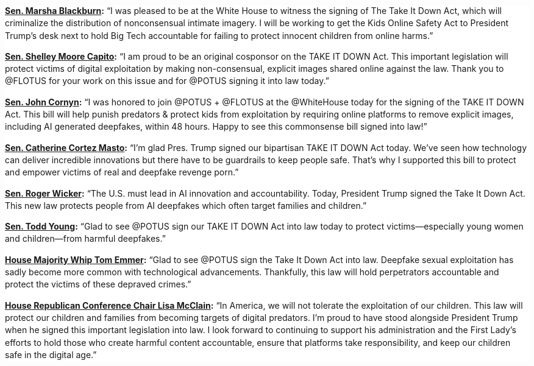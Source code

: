 [**Sen. Marsha
Blackburn**](https://x.com/MarshaBlackburn/status/1924553829908971605)**:**
“I was pleased to be at the White House to witness the signing of The
Take It Down Act, which will criminalize the distribution of
nonconsensual intimate imagery. I will be working to get the Kids Online
Safety Act to President Trump’s desk next to hold Big Tech accountable
for failing to protect innocent children from online harms.”  
  
[**Sen. Shelley Moore
Capito**](https://x.com/SenCapito/status/1924558753292288516)**:** “I am
proud to be an original cosponsor on the TAKE IT DOWN Act. This
important legislation will protect victims of digital exploitation by
making non-consensual, explicit images shared online against the law.
Thank you to @FLOTUS for your work on this issue and for @POTUS signing
it into law today.”  
  
[**Sen. John
Cornyn**](https://x.com/JohnCornyn/status/1924563746086867271)**:** “I
was honored to join @POTUS + @FLOTUS at the @WhiteHouse today for the
signing of the TAKE IT DOWN Act. This bill will help punish predators &
protect kids from exploitation by requiring online platforms to remove
explicit images, including AI generated deepfakes, within 48 hours.
Happy to see this commonsense bill signed into law!”  
  
[**Sen. Catherine Cortez
Masto**](https://x.com/SenCortezMasto/status/1924608497439617426)**:**
“I’m glad Pres. Trump signed our bipartisan TAKE IT DOWN Act today.
We’ve seen how technology can deliver incredible innovations but there
have to be guardrails to keep people safe. That’s why I supported this
bill to protect and empower victims of real and deepfake revenge
porn.”  
  
[**Sen. Roger
Wicker**](https://x.com/SenatorWicker/status/1924578630438375661)**:**
“The U.S. must lead in AI innovation and accountability. Today,
President Trump signed the Take It Down Act. This new law protects
people from AI deepfakes which often target families and children.”  
  
[**Sen. Todd
Young**](https://x.com/SenToddYoung/status/1924562298061922448)**:**
“Glad to see @POTUS sign our TAKE IT DOWN Act into law today to protect
victims—especially young women and children—from harmful deepfakes.”  
  
[**House Majority Whip Tom
Emmer**](https://x.com/GOPMajorityWhip/status/1924573108272316512)**:**
“Glad to see @POTUS sign the Take It Down Act into law. Deepfake sexual
exploitation has sadly become more common with technological
advancements. Thankfully, this law will hold perpetrators accountable
and protect the victims of these depraved crimes.”  
  
[**House Republican Conference Chair Lisa
McClain**](https://x.com/RepLisaMcClain/status/1924549945383678199)**:**
“In America, we will not tolerate the exploitation of our children. This
law will protect our children and families from becoming targets of
digital predators. I’m proud to have stood alongside President Trump
when he signed this important legislation into law. I look forward to
continuing to support his administration and the First Lady’s efforts to
hold those who create harmful content accountable, ensure that platforms
take responsibility, and keep our children safe in the digital age.”  
  